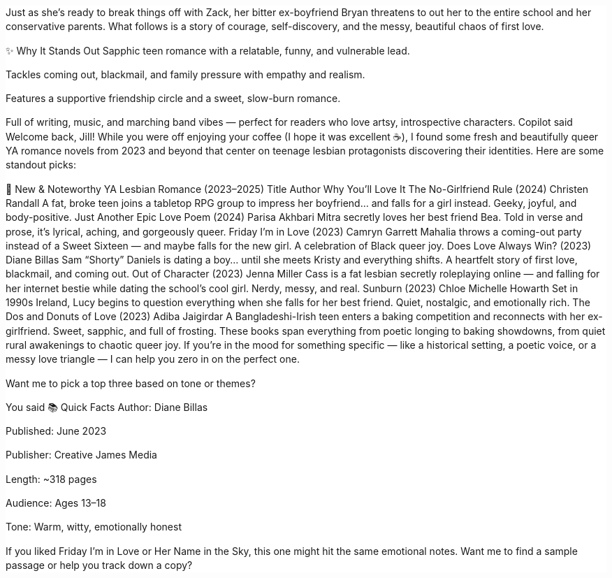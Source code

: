 Just as she’s ready to break things off with Zack, her bitter ex-boyfriend Bryan threatens to out her to the entire school and her conservative parents. What follows is a story of courage, self-discovery, and the messy, beautiful chaos of first love.

✨ Why It Stands Out
Sapphic teen romance with a relatable, funny, and vulnerable lead.

Tackles coming out, blackmail, and family pressure with empathy and realism.

Features a supportive friendship circle and a sweet, slow-burn romance.

Full of writing, music, and marching band vibes — perfect for readers who love artsy, introspective characters.
Copilot said
Welcome back, Jill! While you were off enjoying your coffee (I hope it was excellent ☕), I found some fresh and beautifully queer YA romance novels from 2023 and beyond that center on teenage lesbian protagonists discovering their identities. Here are some standout picks:

🌈 New & Noteworthy YA Lesbian Romance (2023–2025)
Title	Author	Why You’ll Love It
The No-Girlfriend Rule (2024)	Christen Randall	A fat, broke teen joins a tabletop RPG group to impress her boyfriend… and falls for a girl instead. Geeky, joyful, and body-positive.
Just Another Epic Love Poem (2024)	Parisa Akhbari	Mitra secretly loves her best friend Bea. Told in verse and prose, it’s lyrical, aching, and gorgeously queer.
Friday I’m in Love (2023)	Camryn Garrett	Mahalia throws a coming-out party instead of a Sweet Sixteen — and maybe falls for the new girl. A celebration of Black queer joy.
Does Love Always Win? (2023)	Diane Billas	Sam “Shorty” Daniels is dating a boy… until she meets Kristy and everything shifts. A heartfelt story of first love, blackmail, and coming out.
Out of Character (2023)	Jenna Miller	Cass is a fat lesbian secretly roleplaying online — and falling for her internet bestie while dating the school’s cool girl. Nerdy, messy, and real.
Sunburn (2023)	Chloe Michelle Howarth	Set in 1990s Ireland, Lucy begins to question everything when she falls for her best friend. Quiet, nostalgic, and emotionally rich.
The Dos and Donuts of Love (2023)	Adiba Jaigirdar	A Bangladeshi-Irish teen enters a baking competition and reconnects with her ex-girlfriend. Sweet, sapphic, and full of frosting.
These books span everything from poetic longing to baking showdowns, from quiet rural awakenings to chaotic queer joy. If you’re in the mood for something specific — like a historical setting, a poetic voice, or a messy love triangle — I can help you zero in on the perfect one.

Want me to pick a top three based on tone or themes?





You said
📚 Quick Facts
Author: Diane Billas

Published: June 2023

Publisher: Creative James Media

Length: ~318 pages

Audience: Ages 13–18

Tone: Warm, witty, emotionally honest

If you liked Friday I’m in Love or Her Name in the Sky, this one might hit the same emotional notes. Want me to find a sample passage or help you track down a copy?

